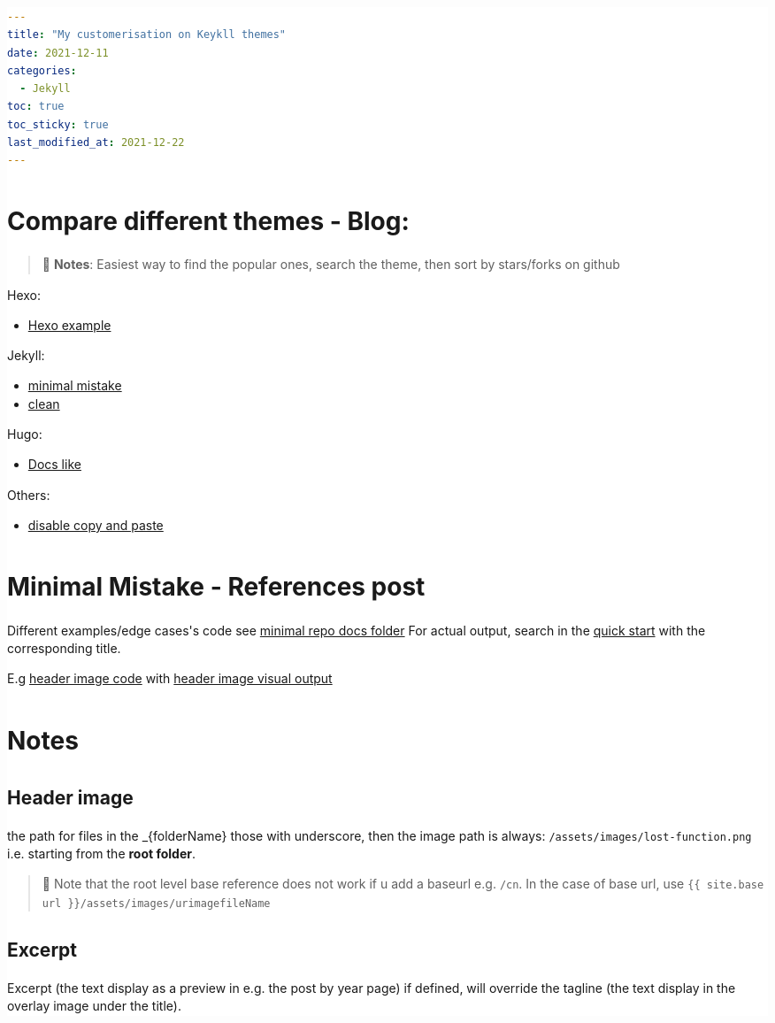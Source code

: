 ```yaml
---
title: "My customerisation on Keykll themes"
date: 2021-12-11
categories:
  - Jekyll
toc: true
toc_sticky: true
last_modified_at: 2021-12-22
---
```

# Compare different themes - Blog:

> :eyes: **Notes**: Easiest way to find the popular ones, search the theme, then sort by stars/forks on github

Hexo:
- [Hexo example](http://monkeywie.cn/categories/)
  
Jekyll:
- [minimal mistake](https://fortierq.github.io/)
- [clean](https://tianqi.name/jekyll-TeXt-theme/test/)

Hugo:

- [Docs like](https://www.linode.com/docs/)

Others:
- [disable copy and paste](https://7988888.xyz/blog1/)
  
# Minimal Mistake - References post
Different examples/edge cases's code see [minimal repo docs folder](https://github.com/mmistakes/minimal-mistakes/tree/master/docs)
For actual output, search in the [quick start](https://mmistakes.github.io/minimal-mistakes/) with the corresponding title.

E.g [header image code](https://raw.githubusercontent.com/mmistakes/minimal-mistakes/master/docs/_posts/2012-03-15-layout-header-image-text-readability.md) with [header image visual output](https://mmistakes.github.io/minimal-mistakes/layout-header-image-text-readability/)
# Notes
## Header image
the path for files in the _{folderName} those with underscore, then the image path is always: ``/assets/images/lost-function.png`` i.e. starting from the **root folder**.
> :eyes: Note that the root level base reference does not work if u add a baseurl e.g. ``/cn``. In the case of base url, use ``{{ site.baseurl }}/assets/images/urimagefileName``
## Excerpt
Excerpt (the text display as a preview in e.g. the post by year page) if defined, will override the tagline (the text display in the overlay image under the title). 
